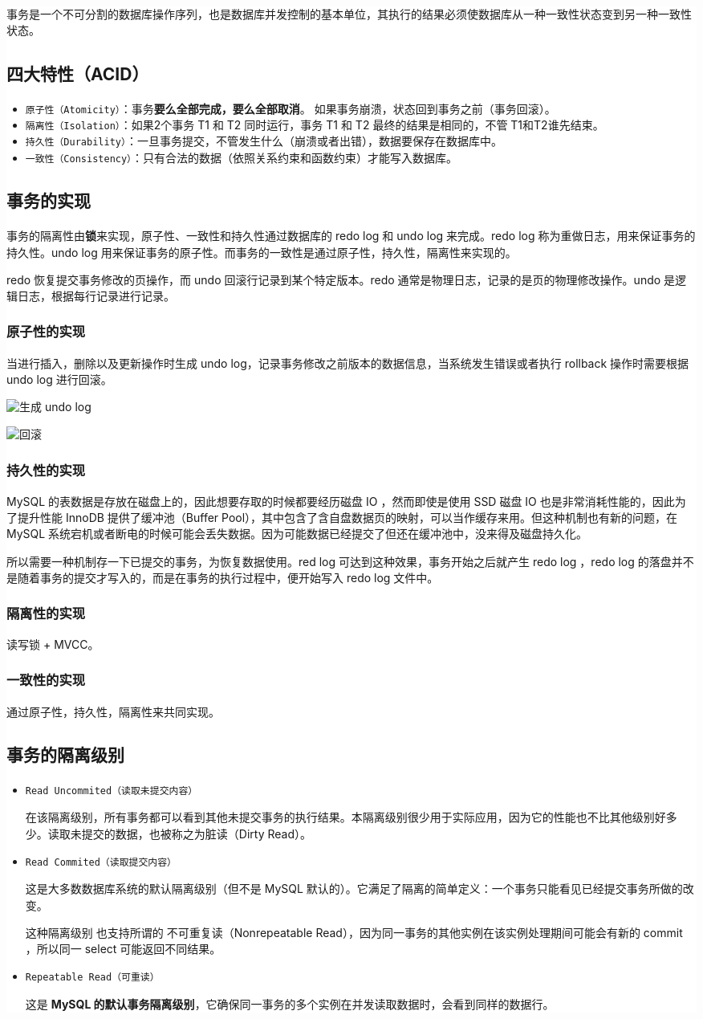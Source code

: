 事务是一个不可分割的数据库操作序列，也是数据库并发控制的基本单位，其执行的结果必须使数据库从一种一致性状态变到另一种一致性状态。

## 四大特性（ACID）

- `原子性（Atomicity）`：事务**要么全部完成，要么全部取消**。 如果事务崩溃，状态回到事务之前（事务回滚）。
- `隔离性（Isolation）`：如果2个事务 T1 和 T2 同时运行，事务 T1 和 T2 最终的结果是相同的，不管 T1和T2谁先结束。
- `持久性（Durability）`：一旦事务提交，不管发生什么（崩溃或者出错），数据要保存在数据库中。
- `一致性（Consistency）`：只有合法的数据（依照关系约束和函数约束）才能写入数据库。

## 事务的实现

事务的隔离性由**锁**来实现，原子性、一致性和持久性通过数据库的 redo log 和 undo log 来完成。redo log 称为重做日志，用来保证事务的持久性。undo log 用来保证事务的原子性。而事务的一致性是通过原子性，持久性，隔离性来实现的。

redo 恢复提交事务修改的页操作，而 undo 回滚行记录到某个特定版本。redo 通常是物理日志，记录的是页的物理修改操作。undo 是逻辑日志，根据每行记录进行记录。

### 原子性的实现

当进行插入，删除以及更新操作时生成 undo log，记录事务修改之前版本的数据信息，当系统发生错误或者执行 rollback 操作时需要根据 undo log 进行回滚。

![生成 undo log](https://gitee.com/acacac13/images/raw/master/20211203151812.png)

![回滚](https://gitee.com/acacac13/images/raw/master/20211203151840.png)

### 持久性的实现

MySQL 的表数据是存放在磁盘上的，因此想要存取的时候都要经历磁盘 IO ，然而即使是使用 SSD 磁盘 IO 也是非常消耗性能的，因此为了提升性能 InnoDB 提供了缓冲池（Buffer Pool），其中包含了含自盘数据页的映射，可以当作缓存来用。但这种机制也有新的问题，在 MySQL 系统宕机或者断电的时候可能会丢失数据。因为可能数据已经提交了但还在缓冲池中，没来得及磁盘持久化。

所以需要一种机制存一下已提交的事务，为恢复数据使用。red log 可达到这种效果，事务开始之后就产生 redo log ，redo log 的落盘并不是随着事务的提交才写入的，而是在事务的执行过程中，便开始写入 redo log 文件中。

### 隔离性的实现

读写锁 + MVCC。

### 一致性的实现

通过原子性，持久性，隔离性来共同实现。

## 事务的隔离级别

- `Read Uncommited（读取未提交内容）`

  在该隔离级别，所有事务都可以看到其他未提交事务的执行结果。本隔离级别很少用于实际应用，因为它的性能也不比其他级别好多少。读取未提交的数据，也被称之为脏读（Dirty Read）。

- `Read Commited（读取提交内容）`

  这是大多数数据库系统的默认隔离级别（但不是 MySQL 默认的）。它满足了隔离的简单定义：一个事务只能看见已经提交事务所做的改变。

  这种隔离级别 也支持所谓的 不可重复读（Nonrepeatable Read），因为同一事务的其他实例在该实例处理期间可能会有新的 commit ，所以同一 select 可能返回不同结果。

- `Repeatable Read（可重读）`

  这是 **MySQL 的默认事务隔离级别**，它确保同一事务的多个实例在并发读取数据时，会看到同样的数据行。
